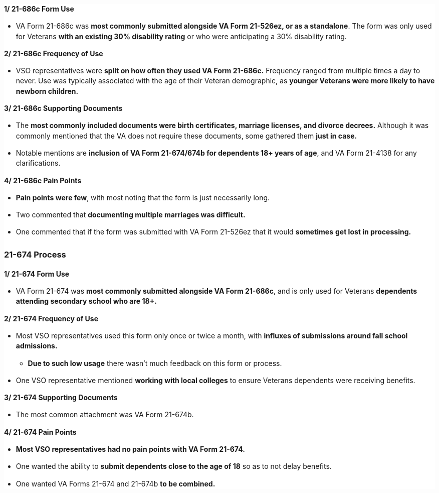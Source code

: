 **1/ 21-686c Form Use**

- VA Form 21-686c was **most commonly submitted alongside VA Form 21-526ez, or as a standalone**. The form was only used for Veterans **with an existing 30% disability rating** or who were anticipating a 30% disability rating.

**2/ 21-686c Frequency of Use**

- VSO representatives were **split on how often they used VA Form 21-686c.** Frequency ranged from multiple times a day to never. Use was typically associated with the age of their Veteran demographic, as **younger Veterans were more likely to have newborn children.**

**3/ 21-686c Supporting Documents**

- The **most commonly included documents were birth certificates, marriage licenses, and divorce decrees.** Although it was commonly mentioned that the VA does not require these documents, some gathered them **just in case.**

- Notable mentions are **inclusion of VA Form 21-674/674b for dependents 18+ years of age**, and VA Form 21-4138 for any clarifications.

**4/ 21-686c Pain Points**

- **Pain points were few**, with most noting that the form is just necessarily long.

- Two commented that **documenting multiple marriages was difficult.**

- One commented that if the form was submitted with VA Form 21-526ez that it would **sometimes** **get lost in processing.**


### **21-674 Process**

**1/ 21-674 Form Use**

- VA Form 21-674 was **most commonly submitted alongside VA Form 21-686c**, and is only used for Veterans **dependents attending secondary school who are 18+.**

**2/ 21-674 Frequency of Use**

- Most VSO representatives used this form only once or twice a month, with **influxes of submissions around fall school admissions.**

  - **Due to such low usage** there wasn’t much feedback on this form or process.

- One VSO representative mentioned **working with local colleges** to ensure Veterans dependents were receiving benefits.

**3/ 21-674 Supporting Documents**

- The most common attachment was VA Form 21-674b.

**4/ 21-674 Pain Points**

- **Most VSO representatives had no pain points with VA Form 21-674.**

- One wanted the ability to **submit dependents close to the age of 18** so as to not delay benefits.

- One wanted VA Forms 21-674 and 21-674b **to be combined.**

